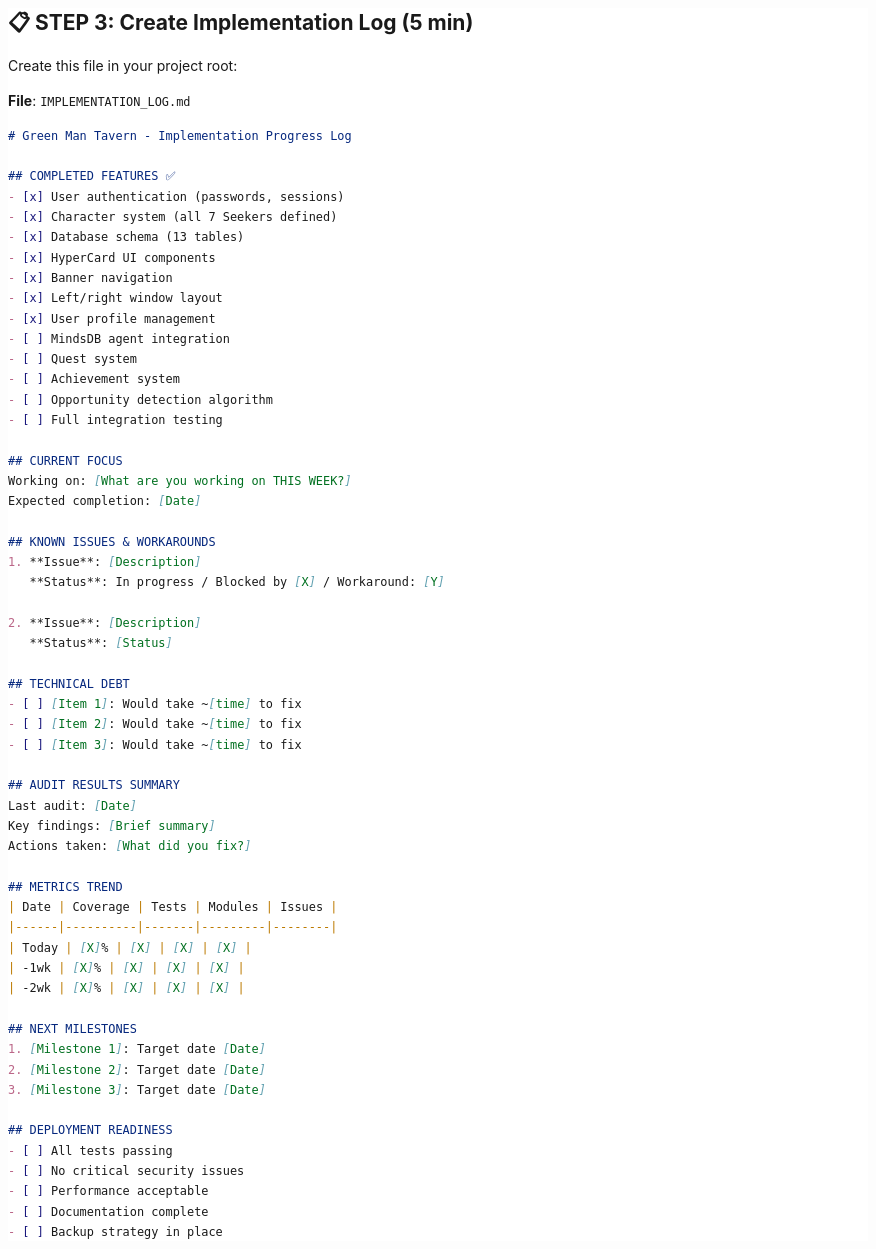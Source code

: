 
## 📋 STEP 3: Create Implementation Log (5 min)

Create this file in your project root:

**File**: `IMPLEMENTATION_LOG.md`

```markdown
# Green Man Tavern - Implementation Progress Log

## COMPLETED FEATURES ✅
- [x] User authentication (passwords, sessions)
- [x] Character system (all 7 Seekers defined)
- [x] Database schema (13 tables)
- [x] HyperCard UI components
- [x] Banner navigation
- [x] Left/right window layout
- [x] User profile management
- [ ] MindsDB agent integration
- [ ] Quest system
- [ ] Achievement system
- [ ] Opportunity detection algorithm
- [ ] Full integration testing

## CURRENT FOCUS
Working on: [What are you working on THIS WEEK?]
Expected completion: [Date]

## KNOWN ISSUES & WORKAROUNDS
1. **Issue**: [Description]
   **Status**: In progress / Blocked by [X] / Workaround: [Y]
   
2. **Issue**: [Description]
   **Status**: [Status]

## TECHNICAL DEBT
- [ ] [Item 1]: Would take ~[time] to fix
- [ ] [Item 2]: Would take ~[time] to fix
- [ ] [Item 3]: Would take ~[time] to fix

## AUDIT RESULTS SUMMARY
Last audit: [Date]
Key findings: [Brief summary]
Actions taken: [What did you fix?]

## METRICS TREND
| Date | Coverage | Tests | Modules | Issues |
|------|----------|-------|---------|--------|
| Today | [X]% | [X] | [X] | [X] |
| -1wk | [X]% | [X] | [X] | [X] |
| -2wk | [X]% | [X] | [X] | [X] |

## NEXT MILESTONES
1. [Milestone 1]: Target date [Date]
2. [Milestone 2]: Target date [Date]
3. [Milestone 3]: Target date [Date]

## DEPLOYMENT READINESS
- [ ] All tests passing
- [ ] No critical security issues
- [ ] Performance acceptable
- [ ] Documentation complete
- [ ] Backup strategy in place
```
